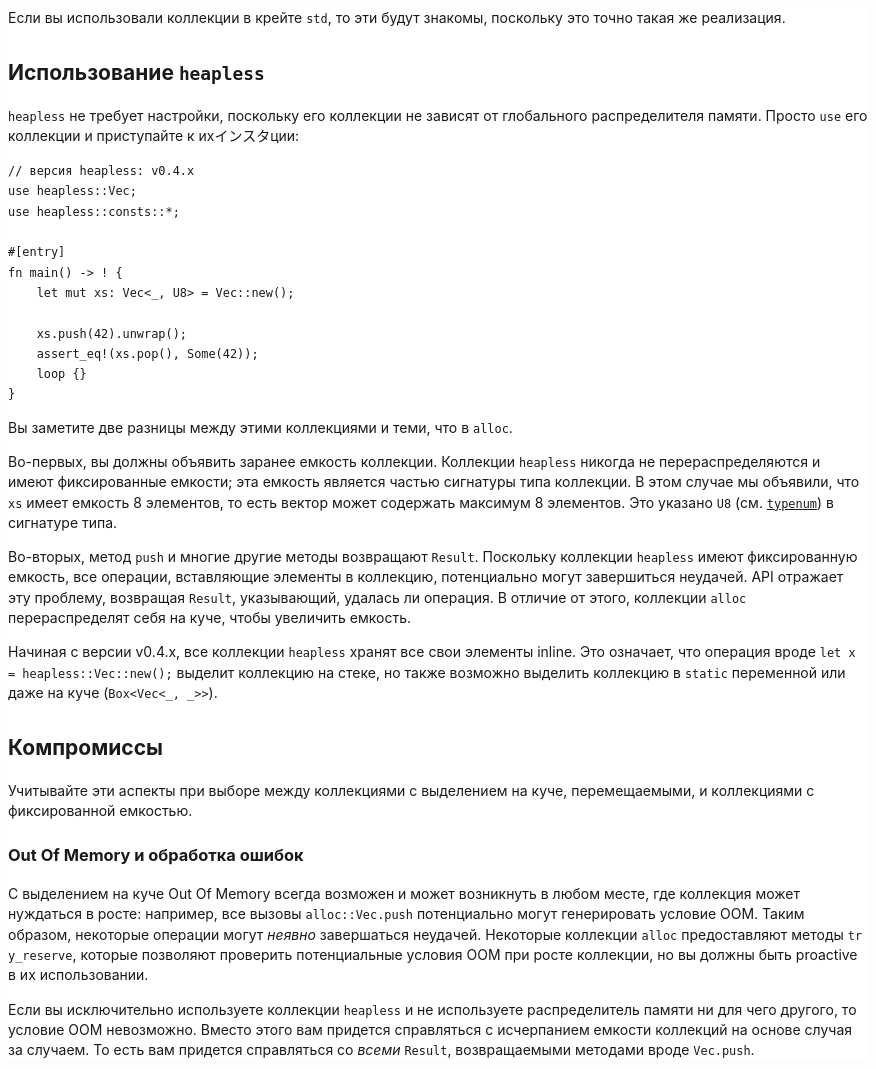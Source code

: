 Если вы использовали коллекции в крейте `std`, то эти будут знакомы, поскольку это точно такая же реализация.

## Использование `heapless`

`heapless` не требует настройки, поскольку его коллекции не зависят от глобального распределителя памяти. Просто `use` его коллекции и приступайте к ихインスタции:

```rust,ignore
// версия heapless: v0.4.x
use heapless::Vec;
use heapless::consts::*;

#[entry]
fn main() -> ! {
    let mut xs: Vec<_, U8> = Vec::new();

    xs.push(42).unwrap();
    assert_eq!(xs.pop(), Some(42));
    loop {}
}
```

Вы заметите две разницы между этими коллекциями и теми, что в `alloc`.

Во-первых, вы должны объявить заранее емкость коллекции. Коллекции `heapless` никогда не перераспределяются и имеют фиксированные емкости; эта емкость является частью сигнатуры типа коллекции. В этом случае мы объявили, что `xs` имеет емкость 8 элементов, то есть вектор может содержать максимум 8 элементов. Это указано `U8` (см. [`typenum`]) в сигнатуре типа.

[`typenum`]: https://crates.io/crates/typenum

Во-вторых, метод `push` и многие другие методы возвращают `Result`. Поскольку коллекции `heapless` имеют фиксированную емкость, все операции, вставляющие элементы в коллекцию, потенциально могут завершиться неудачей. API отражает эту проблему, возвращая `Result`, указывающий, удалась ли операция. В отличие от этого, коллекции `alloc` перераспределят себя на куче, чтобы увеличить емкость.

Начиная с версии v0.4.x, все коллекции `heapless` хранят все свои элементы inline. Это означает, что операция вроде `let x = heapless::Vec::new();` выделит коллекцию на стеке, но также возможно выделить коллекцию в `static` переменной или даже на куче (`Box<Vec<_, _>>`).

## Компромиссы

Учитывайте эти аспекты при выборе между коллекциями с выделением на куче, перемещаемыми, и коллекциями с фиксированной емкостью.

### Out Of Memory и обработка ошибок

С выделением на куче Out Of Memory всегда возможен и может возникнуть в любом месте, где коллекция может нуждаться в росте: например, все вызовы `alloc::Vec.push` потенциально могут генерировать условие OOM. Таким образом, некоторые операции могут *неявно* завершаться неудачей. Некоторые коллекции `alloc` предоставляют методы `try_reserve`, которые позволяют проверить потенциальные условия OOM при росте коллекции, но вы должны быть proactive в их использовании.

Если вы исключительно используете коллекции `heapless` и не используете распределитель памяти ни для чего другого, то условие OOM невозможно. Вместо этого вам придется справляться с исчерпанием емкости коллекций на основе случая за случаем. То есть вам придется справляться со *всеми* `Result`, возвращаемыми методами вроде `Vec.push`.


[`Vec`]: https://doc.rust-lang.org/std/vec/struct.Vec.html
[`String`]: https://doc.rust-lang.org/std/string/struct.String.html
[`HashMap`]: https://doc.rust-lang.org/std/collections/struct.HashMap.html
[`heapless`]: https://crates.io/crates/heapless
[`GlobalAlloc`]: https://doc.rust-lang.org/core/alloc/trait.GlobalAlloc.html
[`-Z emit-stack-sizes`]: https://doc.rust-lang.org/beta/unstable-book/compiler-flags/emit-stack-sizes.html
[`stack-sizes`]: https://crates.io/crates/stack-sizes